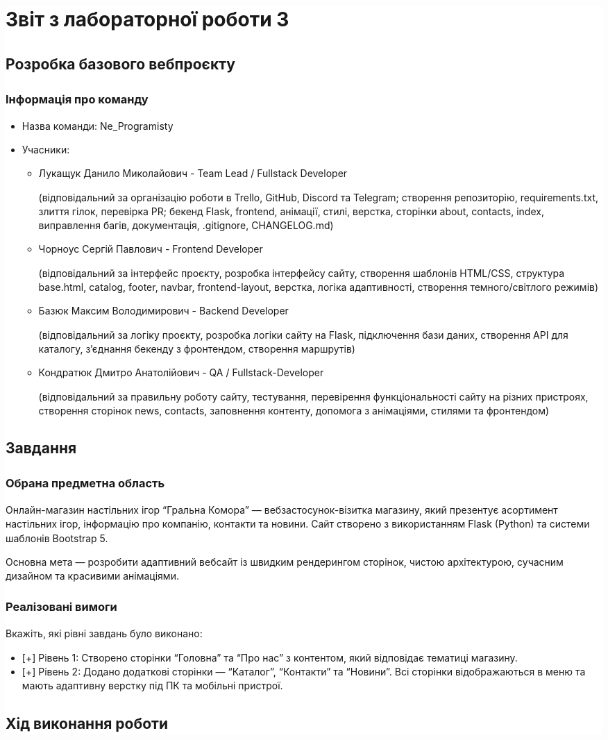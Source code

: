 # Звіт з лабораторної роботи 3

## Розробка базового вебпроєкту

### Інформація про команду
- Назва команди: Ne_Programisty

- Учасники:
  - Лукащук Данило Миколайович - Team Lead / Fullstack Developer 

    (відповідальний за організацію роботи в Trello, GitHub, Discord та Telegram; створення репозиторію, requirements.txt, злиття гілок, перевірка PR; бекенд Flask, frontend, анімації, стилі, верстка, сторінки about, contacts, index, виправлення багів, документація, .gitignore, CHANGELOG.md)

  - Чорноус Сергій Павлович - Frontend Developer
    
    (відповідальний за інтерфейс проєкту, розробка інтерфейсу сайту, створення шаблонів HTML/CSS, структура base.html, catalog, footer, navbar, frontend-layout, верстка, логіка адаптивності, створення темного/світлого режимів)

  - Базюк Максим Володимирович - Backend Developer 
    
    (відповідальний за логіку проєкту, розробка логіки сайту на Flask, підключення бази даних, створення API для каталогу, з’єднання бекенду з фронтендом, створення маршрутів)

  - Кондратюк Дмитро Анатолійович - QA / Fullstack-Developer 
    
    (відповідальний за правильну роботу сайту, тестування, перевірення функціональності сайту на різних пристроях,  створення сторінок news, contacts, заповнення контенту, допомога з анімаціями, стилями та фронтендом)

## Завдання

### Обрана предметна область

Онлайн-магазин настільних ігор “Гральна Комора” — вебзастосунок-візитка магазину, який презентує асортимент настільних ігор, інформацію про компанію, контакти та новини.
Сайт створено з використанням Flask (Python) та системи шаблонів Bootstrap 5.

Основна мета — розробити адаптивний вебсайт із швидким рендерингом сторінок, чистою архітектурою, сучасним дизайном та красивими анімаціями.

### Реалізовані вимоги

Вкажіть, які рівні завдань було виконано:

- [+] Рівень 1: Створено сторінки “Головна” та “Про нас” з контентом, який відповідає тематиці магазину.
- [+] Рівень 2: Додано додаткові сторінки — “Каталог”, “Контакти” та “Новини”. Всі сторінки відображаються в меню та мають адаптивну верстку під ПК та мобільні пристрої.

## Хід виконання роботи
